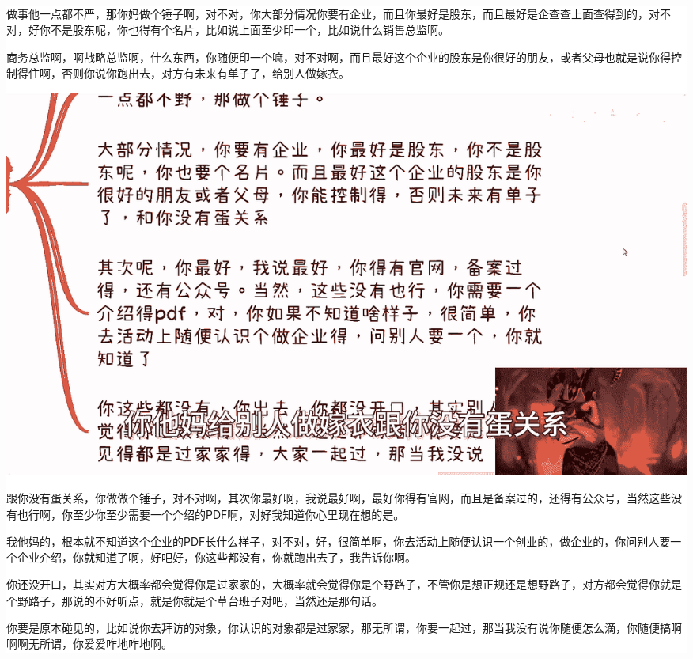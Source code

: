 做事他一点都不严，那你妈做个锤子啊，对不对，你大部分情况你要有企业，而且你最好是股东，而且最好是企查查上面查得到的，对不对，好你不是股东呢，你也得有个名片，比如说上面至少印一个，比如说什么销售总监啊。

商务总监啊，啊战略总监啊，什么东西，你随便印一个嘛，对不对啊，而且最好这个企业的股东是你很好的朋友，或者父母也就是说你得控制得住啊，否则你说你跑出去，对方有未来有单子了，给别人做嫁衣。



![](img/a3c09c26c7adc61eec24b92ec22d9986_32.png)

跟你没有蛋关系，你做做个锤子，对不对啊，其次你最好啊，我说最好啊，最好你得有官网，而且是备案过的，还得有公众号，当然这些没有也行啊，你至少你至少需要一个介绍的PDF啊，对好我知道你心里现在想的是。

我他妈的，根本就不知道这个企业的PDF长什么样子，对不对，好，很简单啊，你去活动上随便认识一个创业的，做企业的，你问别人要一个企业介绍，你就知道了啊，好吧好，你这些都没有，你就跑出去了，我告诉你啊。

你还没开口，其实对方大概率都会觉得你是过家家的，大概率就会觉得你是个野路子，不管你是想正规还是想野路子，对方都会觉得你就是个野路子，那说的不好听点，就是你就是个草台班子对吧，当然还是那句话。

你要是原本碰见的，比如说你去拜访的对象，你认识的对象都是过家家，那无所谓，你要一起过，那当我没有说你随便怎么滴，你随便搞啊啊啊无所谓，你爱爱咋地咋地啊。


